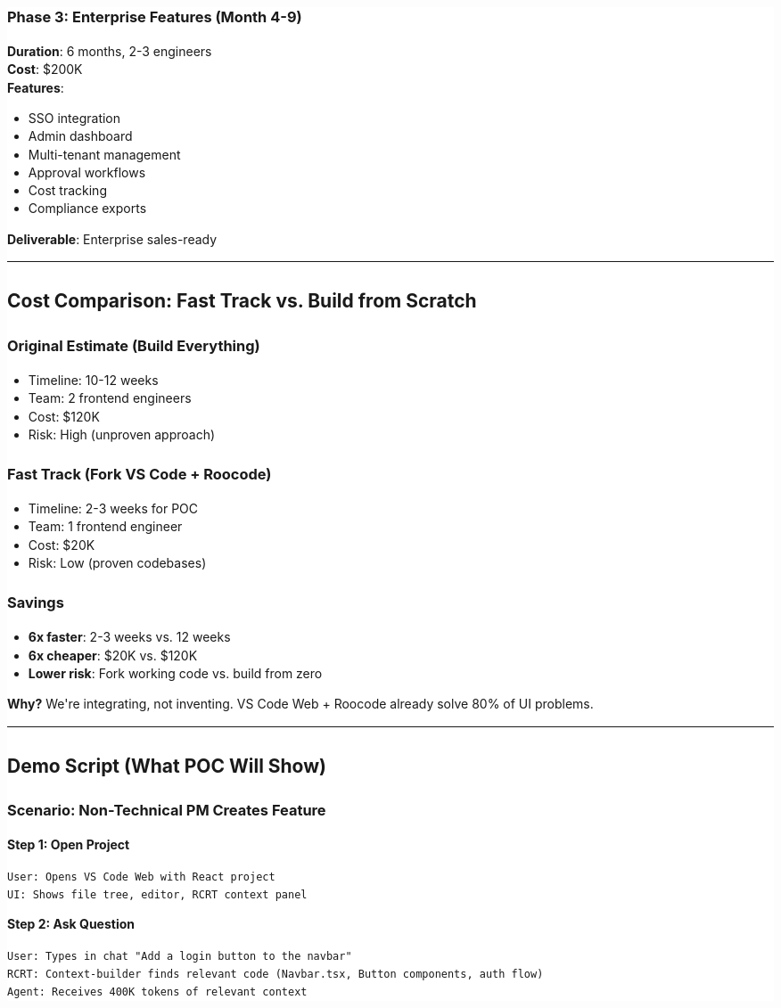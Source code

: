 ### Phase 3: Enterprise Features (Month 4-9)
**Duration**: 6 months, 2-3 engineers  
**Cost**: $200K  
**Features**:
- SSO integration
- Admin dashboard
- Multi-tenant management
- Approval workflows
- Cost tracking
- Compliance exports

**Deliverable**: Enterprise sales-ready

---

## Cost Comparison: Fast Track vs. Build from Scratch

### Original Estimate (Build Everything)
- Timeline: 10-12 weeks
- Team: 2 frontend engineers
- Cost: $120K
- Risk: High (unproven approach)

### Fast Track (Fork VS Code + Roocode)
- Timeline: 2-3 weeks for POC
- Team: 1 frontend engineer
- Cost: $20K
- Risk: Low (proven codebases)

### Savings
- **6x faster**: 2-3 weeks vs. 12 weeks
- **6x cheaper**: $20K vs. $120K
- **Lower risk**: Fork working code vs. build from zero

**Why?** We're integrating, not inventing. VS Code Web + Roocode already solve 80% of UI problems.

---

## Demo Script (What POC Will Show)

### Scenario: Non-Technical PM Creates Feature

**Step 1: Open Project**
```
User: Opens VS Code Web with React project
UI: Shows file tree, editor, RCRT context panel
```

**Step 2: Ask Question**
```
User: Types in chat "Add a login button to the navbar"
RCRT: Context-builder finds relevant code (Navbar.tsx, Button components, auth flow)
Agent: Receives 400K tokens of relevant context
```

